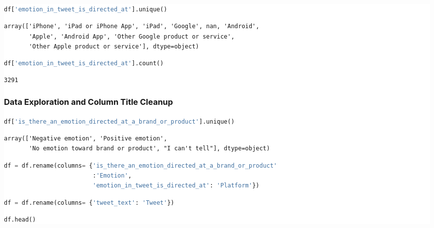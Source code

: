 


```python
df['emotion_in_tweet_is_directed_at'].unique()
```




    array(['iPhone', 'iPad or iPhone App', 'iPad', 'Google', nan, 'Android',
           'Apple', 'Android App', 'Other Google product or service',
           'Other Apple product or service'], dtype=object)




```python
df['emotion_in_tweet_is_directed_at'].count()
```




    3291



### Data Exploration and Column Title Cleanup


```python
df['is_there_an_emotion_directed_at_a_brand_or_product'].unique()
```




    array(['Negative emotion', 'Positive emotion',
           'No emotion toward brand or product', "I can't tell"], dtype=object)




```python
df = df.rename(columns= {'is_there_an_emotion_directed_at_a_brand_or_product'
                         :'Emotion',
                         'emotion_in_tweet_is_directed_at': 'Platform'})
```


```python
df = df.rename(columns= {'tweet_text': 'Tweet'})
```


```python
df.head() 
```




<div>
<style scoped>
    .dataframe tbody tr th:only-of-type {
        vertical-align: middle;
    }
